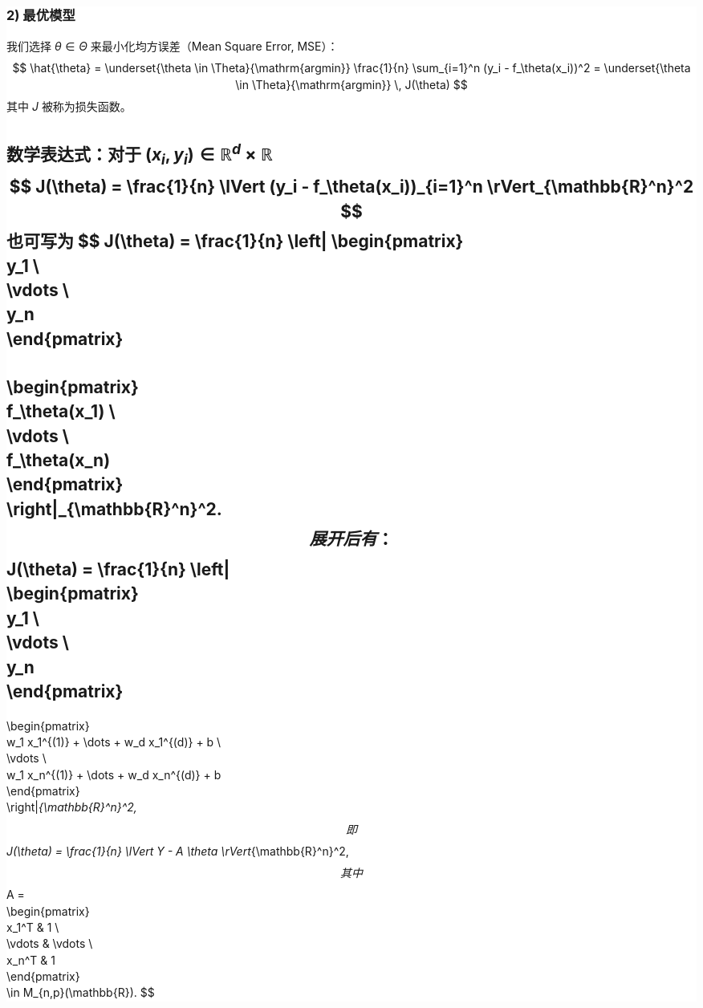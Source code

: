 ### 2) 最优模型

我们选择 $\theta \in \Theta$ 来最小化均方误差（Mean Square Error, MSE）：
$$
\hat{\theta} = \underset{\theta \in \Theta}{\mathrm{argmin}} \frac{1}{n} \sum_{i=1}^n (y_i - f_\theta(x_i))^2 = \underset{\theta \in \Theta}{\mathrm{argmin}} \, J(\theta)
$$
其中 $J$ 被称为损失函数。

数学表达式：对于 $(x_i, y_i) \in \mathbb{R}^d \times \mathbb{R}$
$$
J(\theta) = \frac{1}{n} \lVert (y_i - f_\theta(x_i))_{i=1}^n \rVert_{\mathbb{R}^n}^2
$$
也可写为
$$
J(\theta) = \frac{1}{n} \left\|
\begin{pmatrix}  
y_1 \\  
\vdots \\  
y_n  
\end{pmatrix}  
-  
\begin{pmatrix}  
f_\theta(x_1) \\  
\vdots \\  
f_\theta(x_n)  
\end{pmatrix}  
\right\|_{\mathbb{R}^n}^2.
$$
展开后有：
$$
J(\theta) = \frac{1}{n} \left\|  
\begin{pmatrix}  
y_1 \\  
\vdots \\  
y_n  
\end{pmatrix}  
-  
\begin{pmatrix}  
w_1 x_1^{(1)} + \dots + w_d x_1^{(d)} + b \\  
\vdots \\  
w_1 x_n^{(1)} + \dots + w_d x_n^{(d)} + b  
\end{pmatrix}  
\right\|_{\mathbb{R}^n}^2,
$$
即
$$
J(\theta) = \frac{1}{n} \lVert Y - A \theta \rVert_{\mathbb{R}^n}^2,
$$
其中
$$
A =  
\begin{pmatrix}  
x_1^T & 1 \\  
\vdots & \vdots \\  
x_n^T & 1  
\end{pmatrix}  
\in M_{n,p}(\mathbb{R}).
$$
